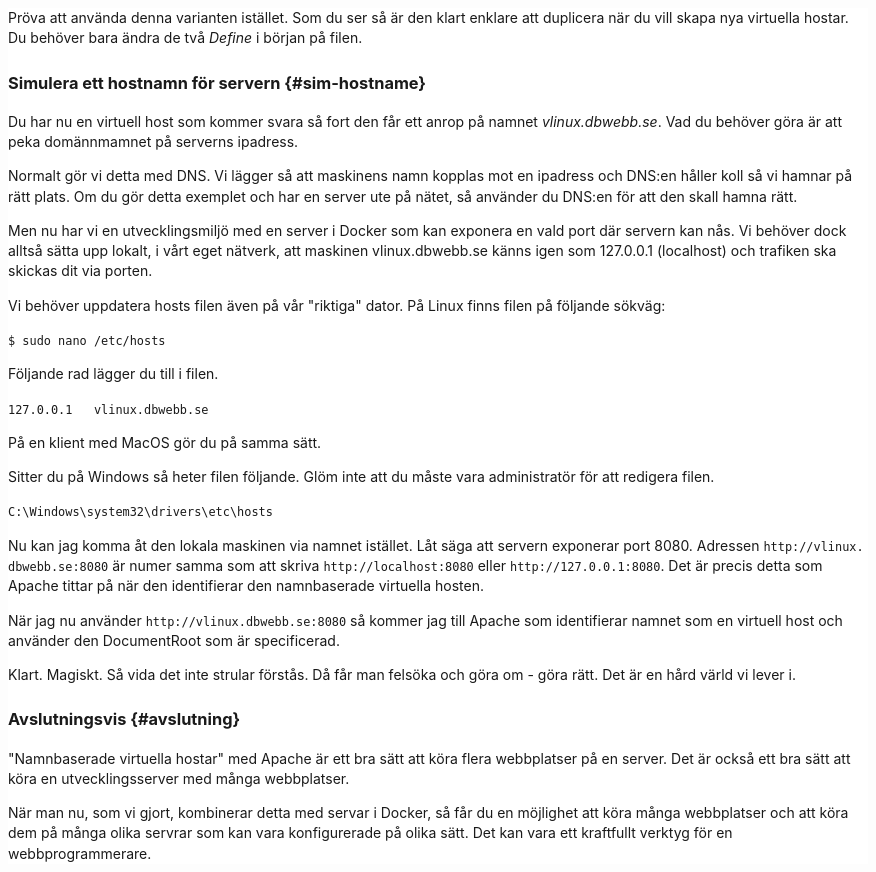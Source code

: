 Pröva att använda denna varianten istället. Som du ser så är den klart enklare att duplicera när du vill skapa nya virtuella hostar. Du behöver bara ändra de två _Define_ i början på filen.

### Simulera ett hostnamn för servern {#sim-hostname}

Du har nu en virtuell host som kommer svara så fort den får ett anrop på namnet _vlinux.dbwebb.se_. Vad du behöver göra är att peka domännmamnet på serverns ipadress.

Normalt gör vi detta med DNS. Vi lägger så att maskinens namn kopplas mot en ipadress och DNS:en håller koll så vi hamnar på rätt plats. Om du gör detta exemplet och har en server ute på nätet, så använder du DNS:en för att den skall hamna rätt.

Men nu har vi en utvecklingsmiljö med en server i Docker som kan exponera en vald port där servern kan nås. Vi behöver dock alltså sätta upp lokalt, i vårt eget nätverk, att maskinen vlinux.dbwebb.se känns igen som 127.0.0.1 (localhost) och trafiken ska skickas dit via porten.

Vi behöver uppdatera hosts filen även på vår "riktiga" dator. På Linux finns filen på följande sökväg:

```console
$ sudo nano /etc/hosts
```

Följande rad lägger du till i filen.

```text
127.0.0.1   vlinux.dbwebb.se
```

På en klient med MacOS gör du på samma sätt.

Sitter du på Windows så heter filen följande. Glöm inte att du måste vara administratör för att redigera filen.

```text
C:\Windows\system32\drivers\etc\hosts
```

Nu kan jag komma åt den lokala maskinen via namnet istället. Låt säga att servern exponerar port 8080. Adressen `http://vlinux.dbwebb.se:8080` är numer samma som att skriva `http://localhost:8080` eller `http://127.0.0.1:8080`. Det är precis detta som Apache tittar på när den identifierar den namnbaserade virtuella hosten.

När jag nu använder `http://vlinux.dbwebb.se:8080` så kommer jag till Apache som identifierar namnet som en virtuell host och använder den DocumentRoot som är specificerad.

Klart. Magiskt. Så vida det inte strular förstås. Då får man felsöka och göra om - göra rätt. Det är en hård värld vi lever i.

### Avslutningsvis {#avslutning}

"Namnbaserade virtuella hostar" med Apache är ett bra sätt att köra flera webbplatser på en server. Det är också ett bra sätt att köra en utvecklingsserver med många webbplatser.

När man nu, som vi gjort, kombinerar detta med servar i Docker, så får du en möjlighet att köra många webbplatser och att köra dem på många olika servrar som kan vara konfigurerade på olika sätt. Det kan vara ett kraftfullt verktyg för en webbprogrammerare.
